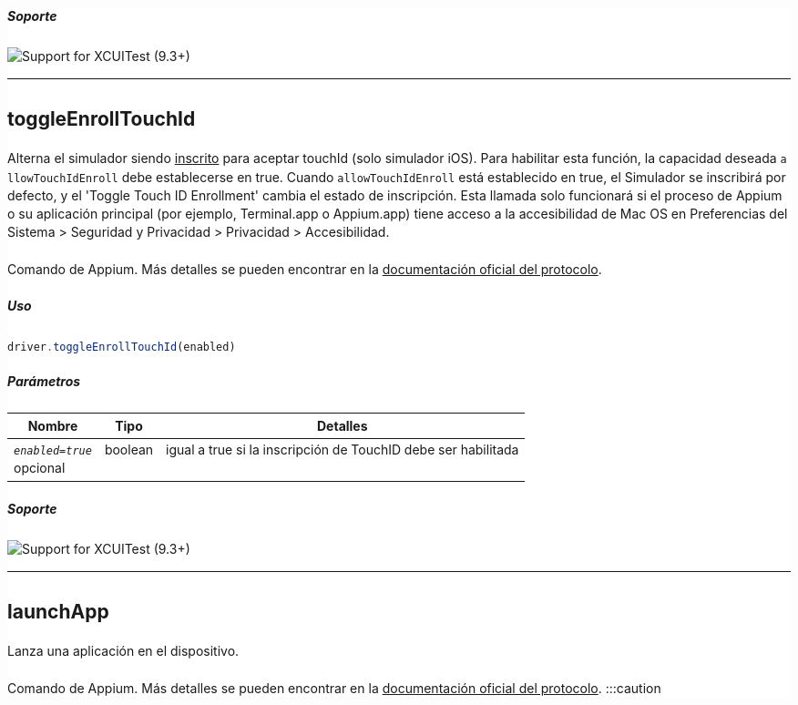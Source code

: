 
##### Soporte

![Support for XCUITest (9.3+)](/img/icons/ios.svg)

---
## toggleEnrollTouchId
Alterna el simulador siendo [inscrito](https://support.apple.com/en-ca/ht201371) para aceptar touchId (solo simulador iOS). Para habilitar esta función, la capacidad deseada `allowTouchIdEnroll` debe establecerse en true. Cuando `allowTouchIdEnroll` está establecido en true, el Simulador se inscribirá por defecto, y el 'Toggle Touch ID Enrollment' cambia el estado de inscripción. Esta llamada solo funcionará si el proceso de Appium o su aplicación principal (por ejemplo, Terminal.app o Appium.app) tiene acceso a la accesibilidad de Mac OS en Preferencias del Sistema > Seguridad y Privacidad > Privacidad > Accesibilidad.<br /><br />Comando de Appium. Más detalles se pueden encontrar en la [documentación oficial del protocolo](https://appium.github.io/appium.io/docs/en/commands/device/simulator/toggle-touch-id-enrollment/).



##### Uso

```js
driver.toggleEnrollTouchId(enabled)
```


##### Parámetros

<table>
  <thead>
    <tr>
      <th>Nombre</th><th>Tipo</th><th>Detalles</th>
    </tr>
  </thead>
  <tbody>
    <tr>
      <td><code><var>enabled=true</var></code><br /><span className="label labelWarning">opcional</span></td>
      <td>boolean</td>
      <td>igual a true si la inscripción de TouchID debe ser habilitada</td>
    </tr>
  </tbody>
</table>




##### Soporte

![Support for XCUITest (9.3+)](/img/icons/ios.svg)

---
## launchApp
Lanza una aplicación en el dispositivo.<br /><br />Comando de Appium. Más detalles se pueden encontrar en la [documentación oficial del protocolo](https://appium.github.io/appium.io/docs/en/commands/device/app/launch-app/).
:::caution
